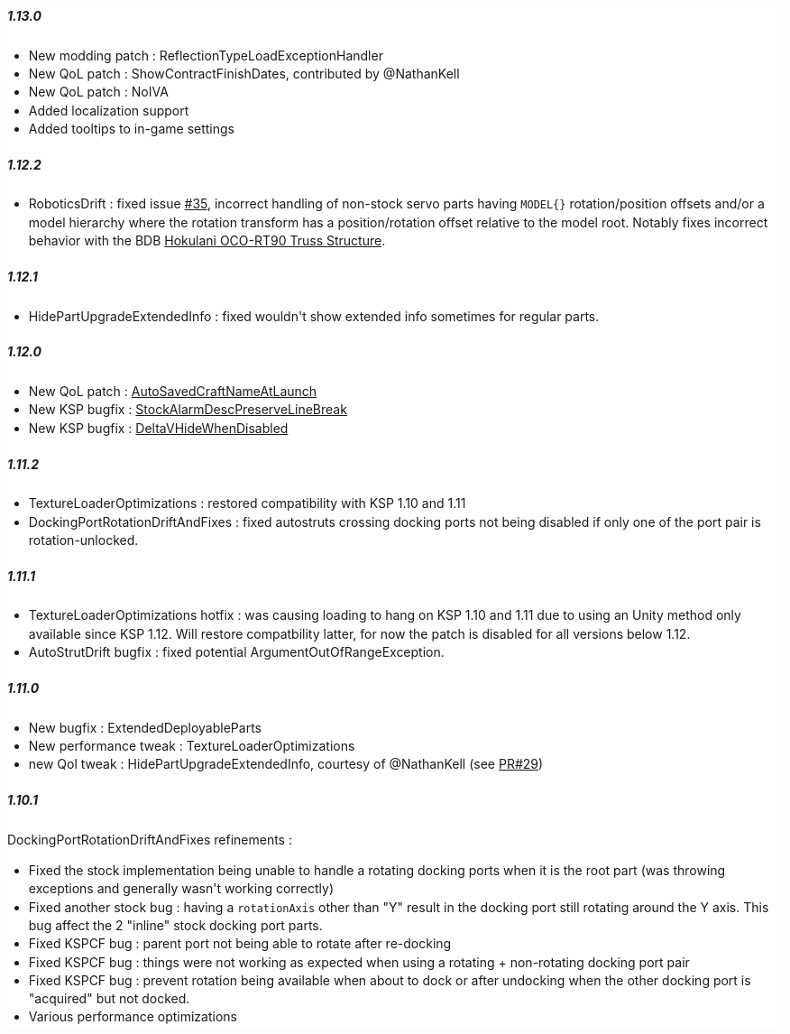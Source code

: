 ##### 1.13.0
- New modding patch : ReflectionTypeLoadExceptionHandler
- New QoL patch : ShowContractFinishDates, contributed by @NathanKell
- New QoL patch : NoIVA
- Added localization support
- Added tooltips to in-game settings

##### 1.12.2
- RoboticsDrift : fixed issue [#35](https://github.com/KSPModdingLibs/KSPCommunityFixes/issues/35), incorrect handling of non-stock servo parts having `MODEL{}` rotation/position offsets and/or a model hierarchy where the rotation transform has a position/rotation offset relative to the model root. Notably fixes incorrect behavior with the BDB [Hokulani OCO-RT90 Truss Structure](https://forum.kerbalspaceprogram.com/index.php?/topic/122020-1123-bluedog-design-bureau-stockalike-saturn-apollo-and-more-v1101-%D0%BB%D1%83%D0%BD%D0%B0-24apr2022/&do=findComment&comment=4128194).

##### 1.12.1
- HidePartUpgradeExtendedInfo : fixed wouldn't show extended info sometimes for regular parts. 

##### 1.12.0
- New QoL patch : [AutoSavedCraftNameAtLaunch](https://github.com/KSPModdingLibs/KSPCommunityFixes/issues/30)
- New KSP bugfix : [StockAlarmDescPreserveLineBreak](https://github.com/KSPModdingLibs/KSPCommunityFixes/issues/19)
- New KSP bugfix : [DeltaVHideWhenDisabled](https://github.com/KSPModdingLibs/KSPCommunityFixes/pull/31)

##### 1.11.2
- TextureLoaderOptimizations : restored compatibility with KSP 1.10 and 1.11
- DockingPortRotationDriftAndFixes : fixed autostruts crossing docking ports not being disabled if only one of the port pair is rotation-unlocked.

##### 1.11.1
- TextureLoaderOptimizations hotfix : was causing loading to hang on KSP 1.10 and 1.11 due to using an Unity method only available since KSP 1.12. Will restore compatbility latter, for now the patch is disabled for all versions below 1.12.
- AutoStrutDrift bugfix : fixed potential ArgumentOutOfRangeException.

##### 1.11.0
- New bugfix : ExtendedDeployableParts
- New performance tweak : TextureLoaderOptimizations
- new Qol tweak : HidePartUpgradeExtendedInfo, courtesy of @NathanKell (see [PR#29](https://github.com/KSPModdingLibs/KSPCommunityFixes/pull/29))

##### 1.10.1
DockingPortRotationDriftAndFixes refinements :
- Fixed the stock implementation being unable to handle a rotating docking ports when it is the root part (was throwing exceptions and generally wasn't working correctly)
- Fixed another stock bug : having a `rotationAxis` other than "Y" result in the docking port still rotating around the Y axis. This bug affect the 2 "inline" stock docking port parts.
- Fixed KSPCF bug : parent port not being able to rotate after re-docking
- Fixed KSPCF bug : things were not working as expected when using a rotating + non-rotating docking port pair
- Fixed KSPCF bug : prevent rotation being available when about to dock or after undocking when the other docking port is "acquired" but not docked.
- Various performance optimizations
